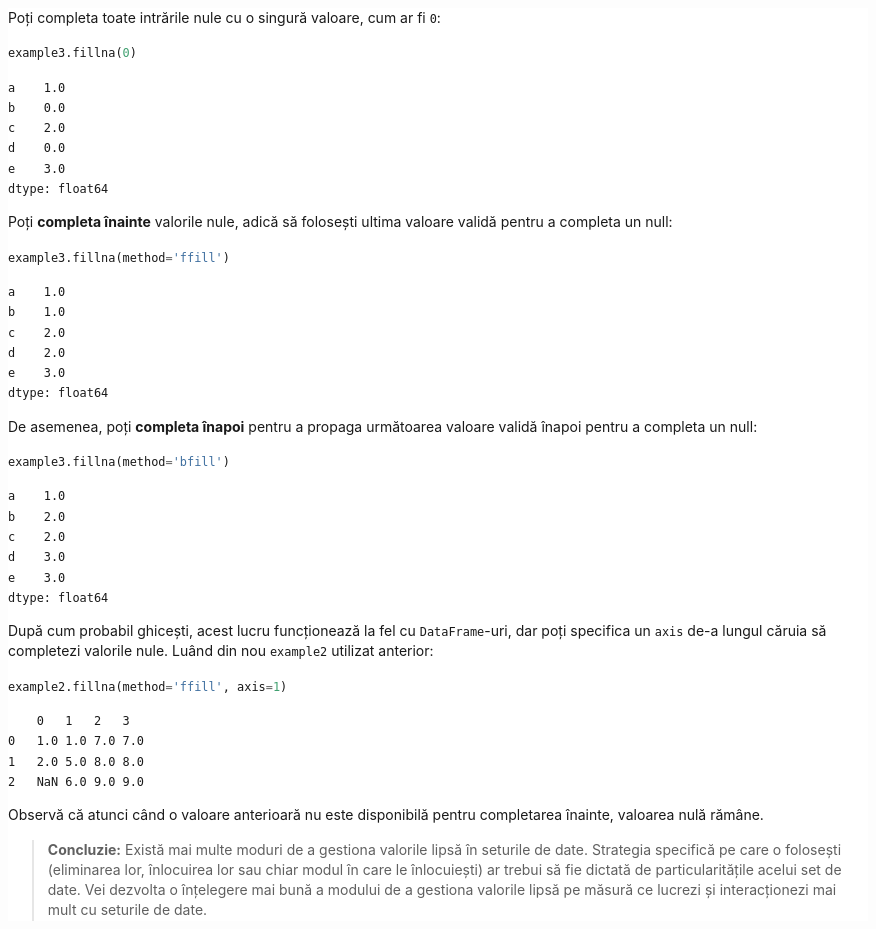 Poți completa toate intrările nule cu o singură valoare, cum ar fi `0`:
```python
example3.fillna(0)
```
```
a    1.0
b    0.0
c    2.0
d    0.0
e    3.0
dtype: float64
```
Poți **completa înainte** valorile nule, adică să folosești ultima valoare validă pentru a completa un null:
```python
example3.fillna(method='ffill')
```
```
a    1.0
b    1.0
c    2.0
d    2.0
e    3.0
dtype: float64
```
De asemenea, poți **completa înapoi** pentru a propaga următoarea valoare validă înapoi pentru a completa un null:
```python
example3.fillna(method='bfill')
```
```
a    1.0
b    2.0
c    2.0
d    3.0
e    3.0
dtype: float64
```
După cum probabil ghicești, acest lucru funcționează la fel cu `DataFrame`-uri, dar poți specifica un `axis` de-a lungul căruia să completezi valorile nule. Luând din nou `example2` utilizat anterior:
```python
example2.fillna(method='ffill', axis=1)
```
```
	0	1	2	3
0	1.0	1.0	7.0	7.0
1	2.0	5.0	8.0	8.0
2	NaN	6.0	9.0	9.0
```
Observă că atunci când o valoare anterioară nu este disponibilă pentru completarea înainte, valoarea nulă rămâne.
> **Concluzie:** Există mai multe moduri de a gestiona valorile lipsă în seturile de date. Strategia specifică pe care o folosești (eliminarea lor, înlocuirea lor sau chiar modul în care le înlocuiești) ar trebui să fie dictată de particularitățile acelui set de date. Vei dezvolta o înțelegere mai bună a modului de a gestiona valorile lipsă pe măsură ce lucrezi și interacționezi mai mult cu seturile de date.
